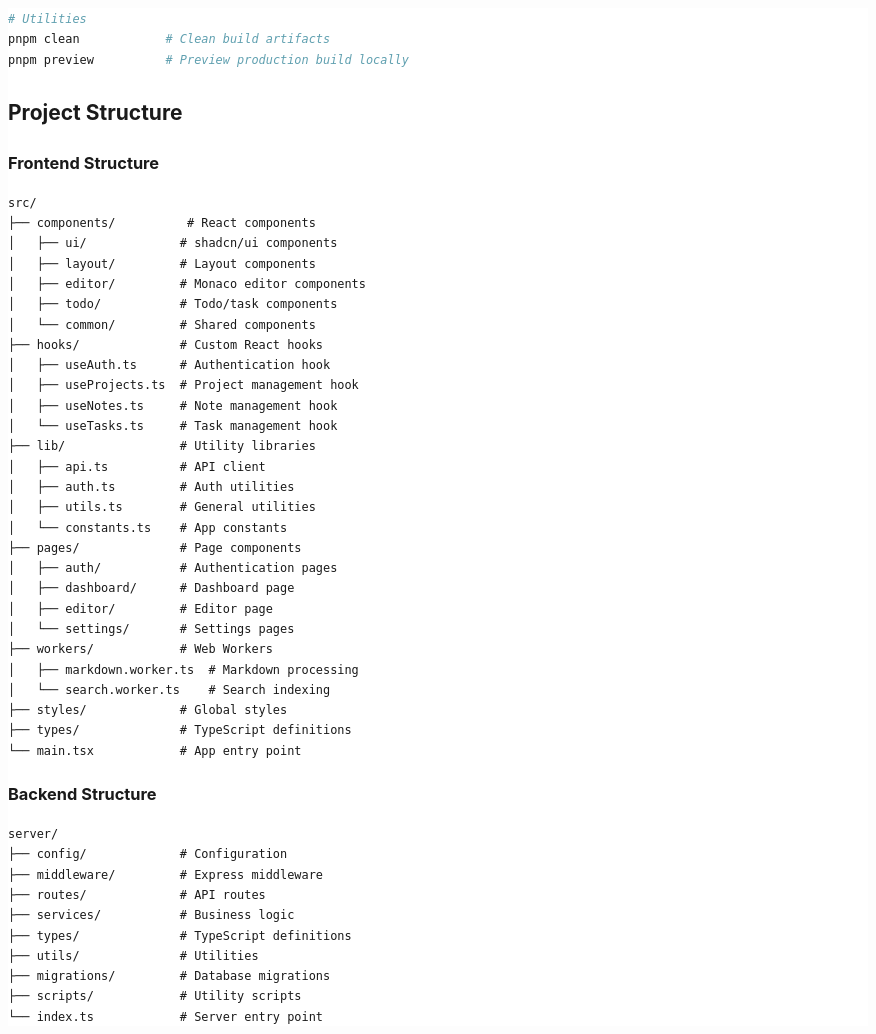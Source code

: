 ```bash
# Utilities
pnpm clean            # Clean build artifacts
pnpm preview          # Preview production build locally
```

## Project Structure

### Frontend Structure
```
src/
├── components/          # React components
│   ├── ui/             # shadcn/ui components
│   ├── layout/         # Layout components
│   ├── editor/         # Monaco editor components
│   ├── todo/           # Todo/task components
│   └── common/         # Shared components
├── hooks/              # Custom React hooks
│   ├── useAuth.ts      # Authentication hook
│   ├── useProjects.ts  # Project management hook
│   ├── useNotes.ts     # Note management hook
│   └── useTasks.ts     # Task management hook
├── lib/                # Utility libraries
│   ├── api.ts          # API client
│   ├── auth.ts         # Auth utilities
│   ├── utils.ts        # General utilities
│   └── constants.ts    # App constants
├── pages/              # Page components
│   ├── auth/           # Authentication pages
│   ├── dashboard/      # Dashboard page
│   ├── editor/         # Editor page
│   └── settings/       # Settings pages
├── workers/            # Web Workers
│   ├── markdown.worker.ts  # Markdown processing
│   └── search.worker.ts    # Search indexing
├── styles/             # Global styles
├── types/              # TypeScript definitions
└── main.tsx            # App entry point
```

### Backend Structure
```
server/
├── config/             # Configuration
├── middleware/         # Express middleware
├── routes/             # API routes
├── services/           # Business logic
├── types/              # TypeScript definitions
├── utils/              # Utilities
├── migrations/         # Database migrations
├── scripts/            # Utility scripts
└── index.ts            # Server entry point
```
